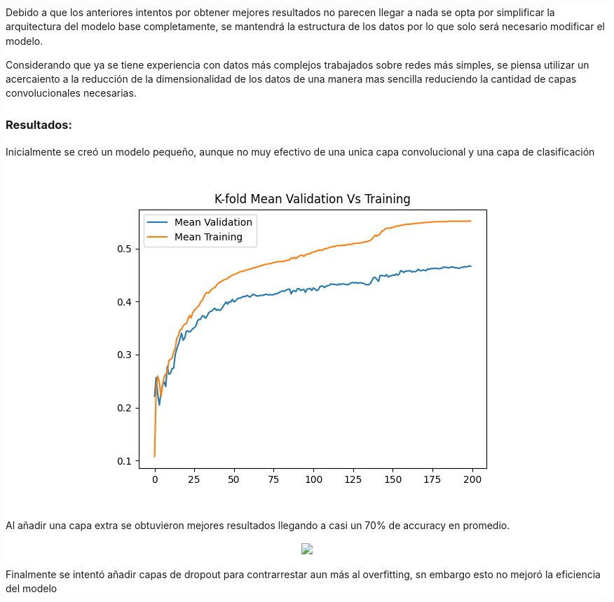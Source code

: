 Debido a que los anteriores intentos por obtener mejores resultados no parecen llegar a nada se opta por simplificar la arquitectura del modelo base completamente, se mantendrá la estructura de los datos por lo que solo será necesario modificar el modelo.

Considerando que ya se tiene experiencia con datos más complejos trabajados sobre redes más simples, se piensa utilizar un acercaiento a la reducción de la dimensionalidad de los datos de una manera mas sencilla reduciendo la cantidad de capas convolucionales necesarias.


### Resultados:

Inicialmente se creó un modelo pequeño, aunque no muy efectivo de una unica capa convolucional y una capa de clasificación
<div align="center"><img style="background: white;" src="Prototypes/Sentan-I/Plots/Minimizacion_1_layer.png"></div>


Al añadir una capa extra se obtuvieron mejores resultados llegando a casi un 70% de accuracy en promedio.
<div align="center"><img style="background: white;" src="Prototypes/Sentan-I/Plots/Minimización 2 capas.png"></div>


Finalmente se intentó añadir capas de dropout para contrarrestar aun más al overfitting, sn embargo esto no mejoró la eficiencia del modelo